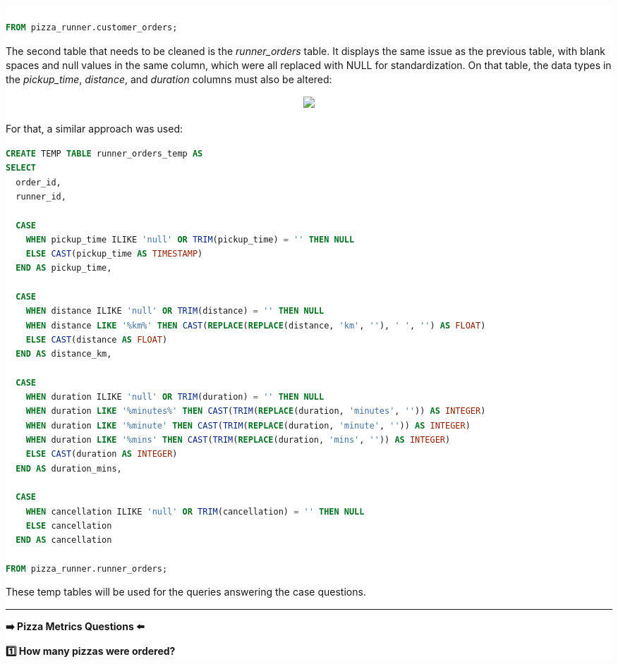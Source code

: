 ```sql

FROM pizza_runner.customer_orders;
```
The second table that needs to be cleaned is the *runner_orders* table. It displays the same issue as the previous table, with blank spaces and null values in the same column, which were all replaced with NULL for standardization. On that table, the data types in the *pickup_time*, *distance*, and *duration* columns must also be altered:


<p align="center" width="100%">
    <img width="100%" src="https://github.com/user-attachments/assets/8722e1c2-fd3e-4ad4-a629-80ec9267bc38">
</p>

For that, a similar approach was used:
```sql
CREATE TEMP TABLE runner_orders_temp AS
SELECT 
  order_id, 
  runner_id,  

  CASE
    WHEN pickup_time ILIKE 'null' OR TRIM(pickup_time) = '' THEN NULL
    ELSE CAST(pickup_time AS TIMESTAMP)
  END AS pickup_time,

  CASE
    WHEN distance ILIKE 'null' OR TRIM(distance) = '' THEN NULL
    WHEN distance LIKE '%km%' THEN CAST(REPLACE(REPLACE(distance, 'km', ''), ' ', '') AS FLOAT)
    ELSE CAST(distance AS FLOAT)
  END AS distance_km,

  CASE
    WHEN duration ILIKE 'null' OR TRIM(duration) = '' THEN NULL
    WHEN duration LIKE '%minutes%' THEN CAST(TRIM(REPLACE(duration, 'minutes', '')) AS INTEGER)
    WHEN duration LIKE '%minute' THEN CAST(TRIM(REPLACE(duration, 'minute', '')) AS INTEGER)
    WHEN duration LIKE '%mins' THEN CAST(TRIM(REPLACE(duration, 'mins', '')) AS INTEGER)
    ELSE CAST(duration AS INTEGER)
  END AS duration_mins,

  CASE
    WHEN cancellation ILIKE 'null' OR TRIM(cancellation) = '' THEN NULL
    ELSE cancellation
  END AS cancellation

FROM pizza_runner.runner_orders;
```
These temp tables will be used for the queries answering the case questions.

  ---
  
**➡️ Pizza Metrics Questions ⬅️**  
  
**1️⃣ How many pizzas were ordered?**  
<ul>
